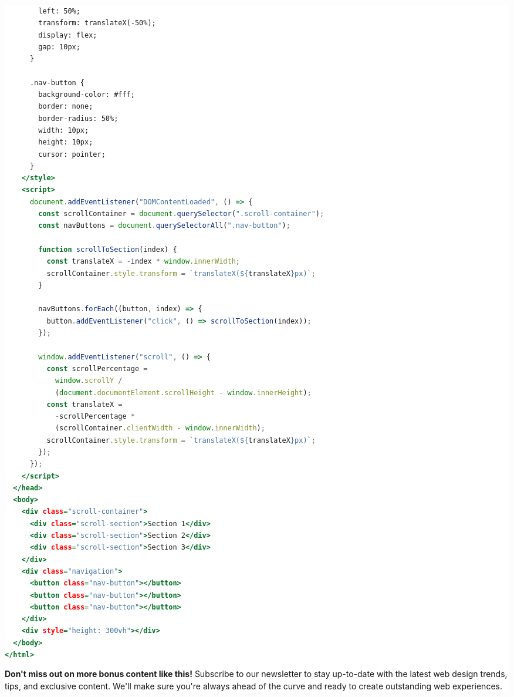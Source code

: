 ```html:index.html
        left: 50%;
        transform: translateX(-50%);
        display: flex;
        gap: 10px;
      }

      .nav-button {
        background-color: #fff;
        border: none;
        border-radius: 50%;
        width: 10px;
        height: 10px;
        cursor: pointer;
      }
    </style>
    <script>
      document.addEventListener("DOMContentLoaded", () => {
        const scrollContainer = document.querySelector(".scroll-container");
        const navButtons = document.querySelectorAll(".nav-button");

        function scrollToSection(index) {
          const translateX = -index * window.innerWidth;
          scrollContainer.style.transform = `translateX(${translateX}px)`;
        }

        navButtons.forEach((button, index) => {
          button.addEventListener("click", () => scrollToSection(index));
        });

        window.addEventListener("scroll", () => {
          const scrollPercentage =
            window.scrollY /
            (document.documentElement.scrollHeight - window.innerHeight);
          const translateX =
            -scrollPercentage *
            (scrollContainer.clientWidth - window.innerWidth);
          scrollContainer.style.transform = `translateX(${translateX}px)`;
        });
      });
    </script>
  </head>
  <body>
    <div class="scroll-container">
      <div class="scroll-section">Section 1</div>
      <div class="scroll-section">Section 2</div>
      <div class="scroll-section">Section 3</div>
    </div>
    <div class="navigation">
      <button class="nav-button"></button>
      <button class="nav-button"></button>
      <button class="nav-button"></button>
    </div>
    <div style="height: 300vh"></div>
  </body>
</html>
```

**Don't miss out on more bonus content like this!** Subscribe to our newsletter to stay up-to-date with the latest web design trends, tips, and exclusive content. We'll make sure you're always ahead of the curve and ready to create outstanding web experiences.
